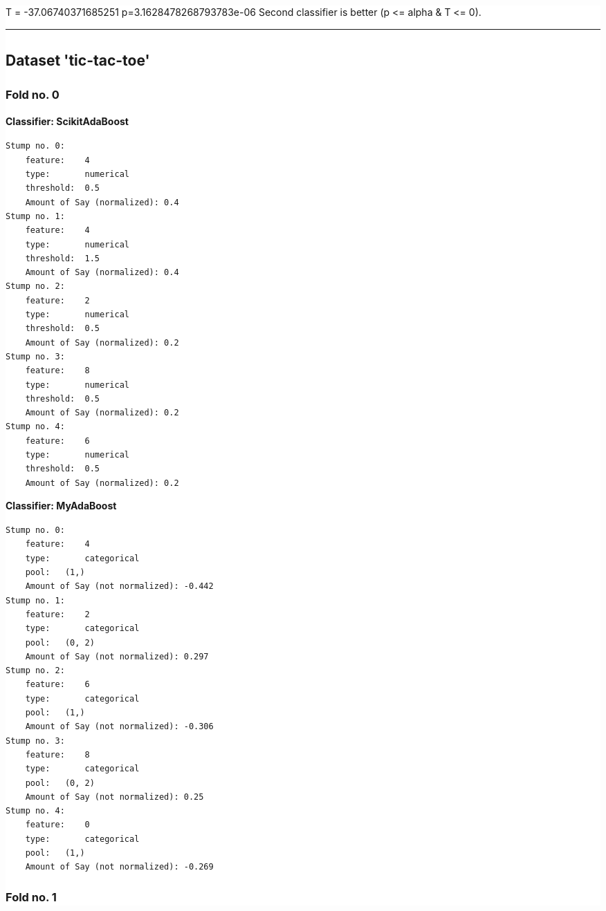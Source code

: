 T = -37.06740371685251
p=3.1628478268793783e-06
Second classifier is better (p <= alpha & T <= 0).

---
## Dataset 'tic-tac-toe' 
### Fold no. 0
**Classifier: ScikitAdaBoost**

	Stump no. 0:
		feature:	4
		type:		numerical
		threshold:	0.5
		Amount of Say (normalized):	0.4
	Stump no. 1:
		feature:	4
		type:		numerical
		threshold:	1.5
		Amount of Say (normalized):	0.4
	Stump no. 2:
		feature:	2
		type:		numerical
		threshold:	0.5
		Amount of Say (normalized):	0.2
	Stump no. 3:
		feature:	8
		type:		numerical
		threshold:	0.5
		Amount of Say (normalized):	0.2
	Stump no. 4:
		feature:	6
		type:		numerical
		threshold:	0.5
		Amount of Say (normalized):	0.2
**Classifier: MyAdaBoost**

	Stump no. 0:
		feature:	4
		type:		categorical
		pool:	(1,)
		Amount of Say (not normalized):	-0.442
	Stump no. 1:
		feature:	2
		type:		categorical
		pool:	(0, 2)
		Amount of Say (not normalized):	0.297
	Stump no. 2:
		feature:	6
		type:		categorical
		pool:	(1,)
		Amount of Say (not normalized):	-0.306
	Stump no. 3:
		feature:	8
		type:		categorical
		pool:	(0, 2)
		Amount of Say (not normalized):	0.25
	Stump no. 4:
		feature:	0
		type:		categorical
		pool:	(1,)
		Amount of Say (not normalized):	-0.269
### Fold no. 1